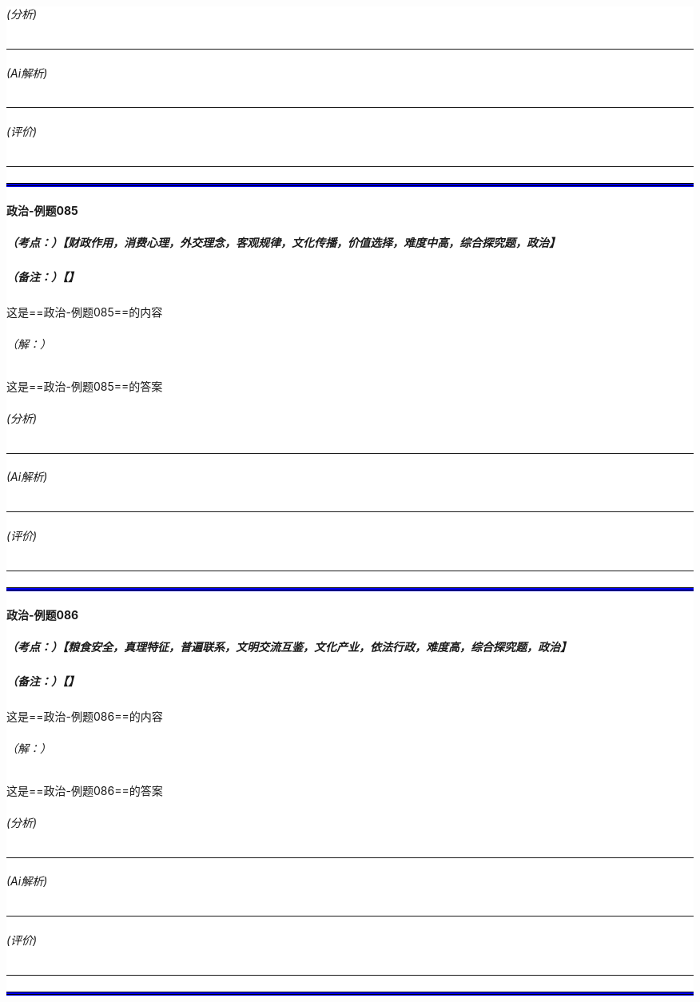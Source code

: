 
###### (分析)
---

###### (Ai解析)
---

###### (评价)
---


<hr style="background-color: blue; border-top: 4px double #000; margin: 20px 0;">

#### 政治-例题085
##### （考点：）【财政作用，消费心理，外交理念，客观规律，文化传播，价值选择，难度中高，综合探究题，政治】
##### （备注：）【】
这是==政治-例题085==的内容

###### （解：）
这是==政治-例题085==的答案


###### (分析)
---

###### (Ai解析)
---

###### (评价)
---


<hr style="background-color: blue; border-top: 4px double #000; margin: 20px 0;">

#### 政治-例题086
##### （考点：）【粮食安全，真理特征，普遍联系，文明交流互鉴，文化产业，依法行政，难度高，综合探究题，政治】
##### （备注：）【】
这是==政治-例题086==的内容

###### （解：）
这是==政治-例题086==的答案


###### (分析)
---

###### (Ai解析)
---

###### (评价)
---


<hr style="background-color: blue; border-top: 4px double #000; margin: 20px 0;">
